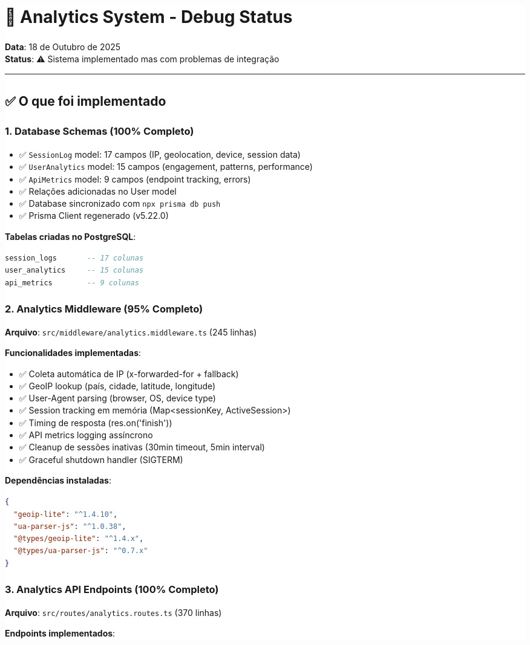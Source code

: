 # 🐛 Analytics System - Debug Status

**Data**: 18 de Outubro de 2025  
**Status**: ⚠️ Sistema implementado mas com problemas de integração

---

## ✅ O que foi implementado

### 1. **Database Schemas** (100% Completo)
- ✅ `SessionLog` model: 17 campos (IP, geolocation, device, session data)
- ✅ `UserAnalytics` model: 15 campos (engagement, patterns, performance)
- ✅ `ApiMetrics` model: 9 campos (endpoint tracking, errors)
- ✅ Relações adicionadas no User model
- ✅ Database sincronizado com `npx prisma db push`
- ✅ Prisma Client regenerado (v5.22.0)

**Tabelas criadas no PostgreSQL**:
```sql
session_logs       -- 17 colunas
user_analytics     -- 15 colunas
api_metrics        -- 9 colunas
```

### 2. **Analytics Middleware** (95% Completo)
**Arquivo**: `src/middleware/analytics.middleware.ts` (245 linhas)

**Funcionalidades implementadas**:
- ✅ Coleta automática de IP (x-forwarded-for + fallback)
- ✅ GeoIP lookup (país, cidade, latitude, longitude)
- ✅ User-Agent parsing (browser, OS, device type)
- ✅ Session tracking em memória (Map<sessionKey, ActiveSession>)
- ✅ Timing de resposta (res.on('finish'))
- ✅ API metrics logging assíncrono
- ✅ Cleanup de sessões inativas (30min timeout, 5min interval)
- ✅ Graceful shutdown handler (SIGTERM)

**Dependências instaladas**:
```json
{
  "geoip-lite": "^1.4.10",
  "ua-parser-js": "^1.0.38",
  "@types/geoip-lite": "^1.4.x",
  "@types/ua-parser-js": "^0.7.x"
}
```

### 3. **Analytics API Endpoints** (100% Completo)
**Arquivo**: `src/routes/analytics.routes.ts` (370 linhas)

**Endpoints implementados**:
